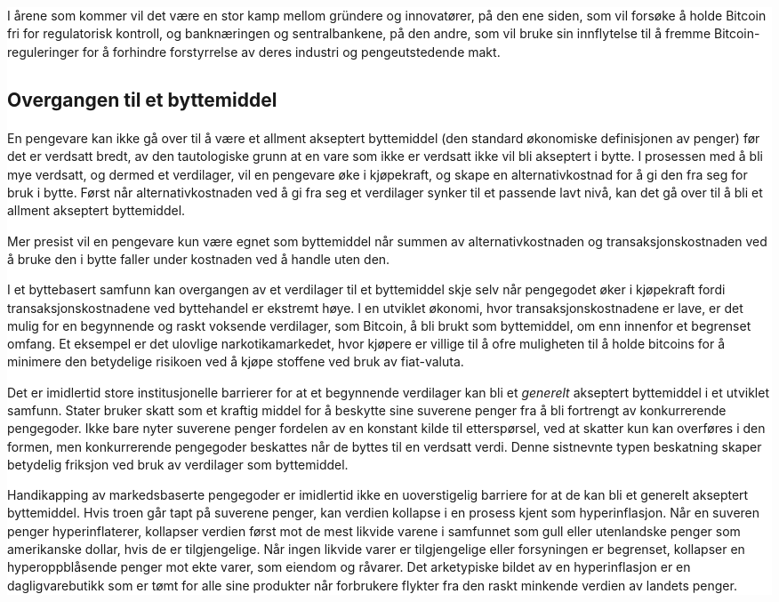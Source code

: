 I årene som kommer vil det være en stor kamp mellom gründere og
innovatører, på den ene siden, som vil forsøke å holde Bitcoin fri for
regulatorisk kontroll, og banknæringen og sentralbankene, på den andre,
som vil bruke sin innflytelse til å fremme Bitcoin-reguleringer for å
forhindre forstyrrelse av deres industri og pengeutstedende makt.

## Overgangen til et byttemiddel

En pengevare kan ikke gå over til å være et allment akseptert
byttemiddel (den standard økonomiske definisjonen av penger) før det er
verdsatt bredt, av den tautologiske grunn at en vare som ikke er
verdsatt ikke vil bli akseptert i bytte. I prosessen med å bli mye
verdsatt, og dermed et verdilager, vil en pengevare øke i kjøpekraft, og
skape en alternativkostnad for å gi den fra seg for bruk i bytte. Først
når alternativkostnaden ved å gi fra seg et verdilager synker til et
passende lavt nivå, kan det gå over til å bli et allment akseptert
byttemiddel.

Mer presist vil en pengevare kun være egnet som byttemiddel når summen
av alternativkostnaden og transaksjonskostnaden ved å bruke den i bytte
faller under kostnaden ved å handle uten den.

I et byttebasert samfunn kan overgangen av et verdilager til et
byttemiddel skje selv når pengegodet øker i kjøpekraft fordi
transaksjonskostnadene ved byttehandel er ekstremt høye. I en utviklet
økonomi, hvor transaksjonskostnadene er lave, er det mulig for en
begynnende og raskt voksende verdilager, som Bitcoin, å bli brukt som
byttemiddel, om enn innenfor et begrenset omfang. Et eksempel er det
ulovlige narkotikamarkedet, hvor kjøpere er villige til å ofre
muligheten til å holde bitcoins for å minimere den betydelige risikoen
ved å kjøpe stoffene ved bruk av fiat-valuta.

Det er imidlertid store institusjonelle barrierer for at et begynnende
verdilager kan bli et *generelt* akseptert byttemiddel i et utviklet
samfunn. Stater bruker skatt som et kraftig middel for å beskytte sine
suverene penger fra å bli fortrengt av konkurrerende pengegoder. Ikke
bare nyter suverene penger fordelen av en konstant kilde til
etterspørsel, ved at skatter kun kan overføres i den formen, men
konkurrerende pengegoder beskattes når de byttes til en verdsatt verdi.
Denne sistnevnte typen beskatning skaper betydelig friksjon ved bruk av
verdilager som byttemiddel.

Handikapping av markedsbaserte pengegoder er imidlertid ikke en
uoverstigelig barriere for at de kan bli et generelt akseptert
byttemiddel. Hvis troen går tapt på suverene penger, kan verdien
kollapse i en prosess kjent som hyperinflasjon. Når en suveren penger
hyperinflaterer, kollapser verdien først mot de mest likvide varene i
samfunnet som gull eller utenlandske penger som amerikanske dollar, hvis
de er tilgjengelige. Når ingen likvide varer er tilgjengelige eller
forsyningen er begrenset, kollapser en hyperoppblåsende penger mot ekte
varer, som eiendom og råvarer. Det arketypiske bildet av en
hyperinflasjon er en dagligvarebutikk som er tømt for alle sine
produkter når forbrukere flykter fra den raskt minkende verdien av
landets penger.
